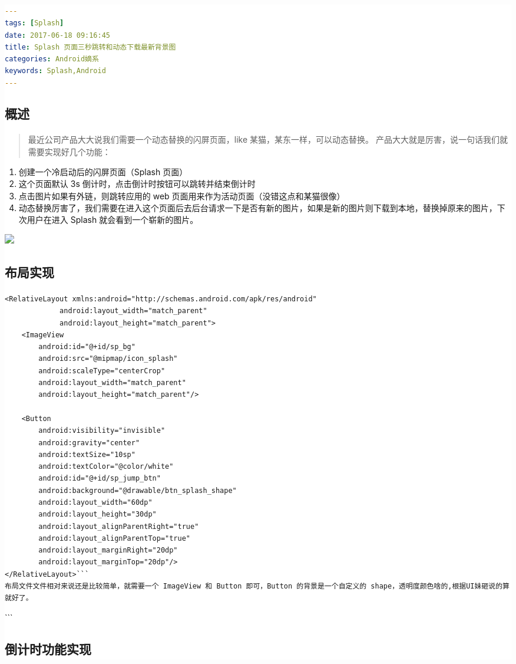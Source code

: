 ```yaml
---
tags: [Splash]
date: 2017-06-18 09:16:45
title: Splash 页面三秒跳转和动态下载最新背景图
categories: Android嫡系
keywords: Splash,Android
---
```

## 概述
> 最近公司产品大大说我们需要一个动态替换的闪屏页面，like 某猫，某东一样，可以动态替换。
产品大大就是厉害，说一句话我们就需要实现好几个功能：
1. 创建一个冷启动后的闪屏页面（Splash 页面）
2. 这个页面默认 3s 倒计时，点击倒计时按钮可以跳转并结束倒计时
3. 点击图片如果有外链，则跳转应用的 web 页面用来作为活动页面（没错这点和某猫很像）
4. 动态替换厉害了，我们需要在进入这个页面后去后台请求一下是否有新的图片，如果是新的图片则下载到本地，替换掉原来的图片，下次用户在进入 Splash 就会看到一个崭新的图片。

![](http://ondlsj2sn.bkt.clouddn.com/FvIf_0HDYO6ORF0G4pp-wLu1Fghp.png)



## 布局实现
```
<RelativeLayout xmlns:android="http://schemas.android.com/apk/res/android"
             android:layout_width="match_parent"
             android:layout_height="match_parent">
    <ImageView
        android:id="@+id/sp_bg"
        android:src="@mipmap/icon_splash"
        android:scaleType="centerCrop"
        android:layout_width="match_parent"
        android:layout_height="match_parent"/>

    <Button
        android:visibility="invisible"
        android:gravity="center"
        android:textSize="10sp"
        android:textColor="@color/white"
        android:id="@+id/sp_jump_btn"
        android:background="@drawable/btn_splash_shape"
        android:layout_width="60dp"
        android:layout_height="30dp"
        android:layout_alignParentRight="true"
        android:layout_alignParentTop="true"
        android:layout_marginRight="20dp"
        android:layout_marginTop="20dp"/>
</RelativeLayout>```
布局文件文件相对来说还是比较简单，就需要一个 ImageView 和 Button 即可，Button 的背景是一个自定义的 shape，透明度颜色啥的,根据UI妹砸说的算就好了。
```
<shape xmlns:android="http://schemas.android.com/apk/res/android"
       android:shape="rectangle">
    <solid android:color="#99c4c4c4"/>
    <corners android:radius="20dp"/>
    <stroke
        android:width="0.7dp"
        android:color="#7fffffff"/>
</shape>```
## 倒计时功能实现
